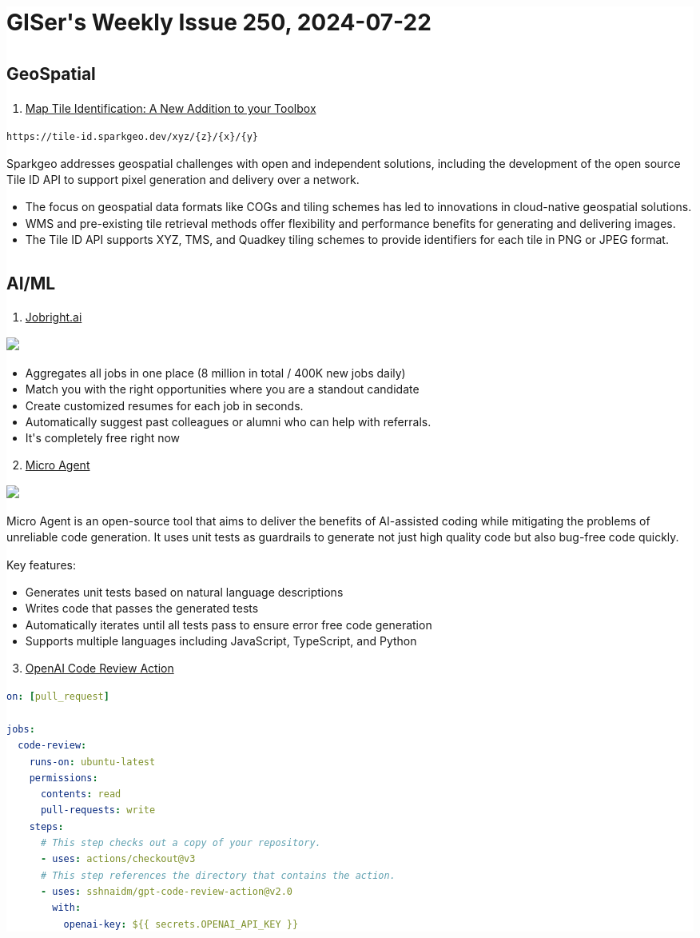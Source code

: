 # GISer's Weekly Issue 250, 2024-07-22

## GeoSpatial

1. [Map Tile Identification: A New Addition to your Toolbox](https://sparkgeo.com/blog/map-tile-identification-a-new-addition-to-your-toolbox/)

```
https://tile-id.sparkgeo.dev/xyz/{z}/{x}/{y}
```

Sparkgeo addresses geospatial challenges with open and independent solutions, including the development of the open source Tile ID API to support pixel generation and delivery over a network.

- The focus on geospatial data formats like COGs and tiling schemes has led to innovations in cloud-native geospatial solutions.
- WMS and pre-existing tile retrieval methods offer flexibility and performance benefits for generating and delivering images.
- The Tile ID API supports XYZ, TMS, and Quadkey tiling schemes to provide identifiers for each tile in PNG or JPEG format.

## AI/ML

1. [Jobright.ai](https://jobright.ai/)

![](https://img.youtube.com/vi/f2oQsk2erhttps://substackcdn.com/image/fetch/w_1456,c_limit,f_webp,q_auto:good,fl_progressive:steep/https%3A%2F%2Fsubstack-post-media.s3.amazonaws.com%2Fpublic%2Fimages%2F3ef17784-e58c-41d4-902f-9117cfcb72fa_1999x1125.png)

- Aggregates all jobs in one place (8 million in total / 400K new jobs daily)
- Match you with the right opportunities where you are a standout candidate
- Create customized resumes for each job in seconds.
- Automatically suggest past colleagues or alumni who can help with referrals.
- It's completely free right now

2. [Micro Agent](https://github.com/BuilderIO/micro-agent)

![](https://camo.githubusercontent.com/bef744ccc197a335391e30084fdb55cdb18821ff0a4fd4c088c120de7adc3aac/68747470733a2f2f63646e2e6275696c6465722e696f2f6170692f76312f66696c652f617373657473253246594a494762346930316a7677305352644c3542742532463333303661316366663537623462653639646636353439326137326165386535)

Micro Agent is an open-source tool that aims to deliver the benefits of AI-assisted coding while mitigating the problems of unreliable code generation. It uses unit tests as guardrails to generate not just high quality code but also bug-free code quickly.

Key features:

- Generates unit tests based on natural language descriptions
- Writes code that passes the generated tests
- Automatically iterates until all tests pass to ensure error free code generation
- Supports multiple languages including JavaScript, TypeScript, and Python

3. [OpenAI Code Review Action](https://github.com/sshnaidm/gpt-code-review-action)

```yml
on: [pull_request]

jobs:
  code-review:
    runs-on: ubuntu-latest
    permissions:
      contents: read
      pull-requests: write
    steps:
      # This step checks out a copy of your repository.
      - uses: actions/checkout@v3
      # This step references the directory that contains the action.
      - uses: sshnaidm/gpt-code-review-action@v2.0
        with:
          openai-key: ${{ secrets.OPENAI_API_KEY }}
```